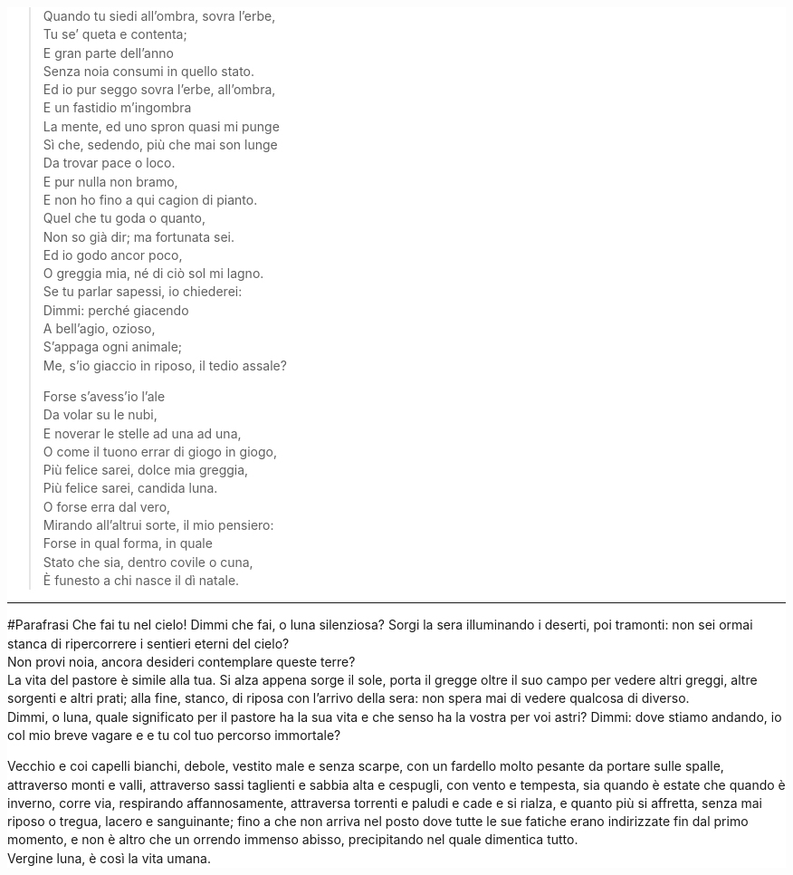 > Quando tu siedi all’ombra, sovra l’erbe,  
> Tu se’ queta e contenta;  
> E gran parte dell’anno  
> Senza noia consumi in quello stato.  
> Ed io pur seggo sovra l’erbe, all’ombra,  
> E un fastidio m’ingombra  
> La mente, ed uno spron quasi mi punge  
> Sì che, sedendo, più che mai son lunge  
> Da trovar pace o loco.  
> E pur nulla non bramo,  
> E non ho fino a qui cagion di pianto.  
> Quel che tu goda o quanto,  
> Non so già dir; ma fortunata sei.  
> Ed io godo ancor poco,  
> O greggia mia, né di ciò sol mi lagno.  
> Se tu parlar sapessi, io chiederei:  
> Dimmi: perché giacendo  
> A bell’agio, ozioso,  
> S’appaga ogni animale;  
> Me, s’io giaccio in riposo, il tedio assale?
> 
> Forse s’avess’io l’ale  
> Da volar su le nubi,  
> E noverar le stelle ad una ad una,  
> O come il tuono errar di giogo in giogo,  
> Più felice sarei, dolce mia greggia,  
> Più felice sarei, candida luna.  
> O forse erra dal vero,  
> Mirando all’altrui sorte, il mio pensiero:  
> Forse in qual forma, in quale  
> Stato che sia, dentro covile o cuna,  
> È funesto a chi nasce il dì natale.

---

#Parafrasi
Che fai tu nel cielo! Dimmi che fai, o luna silenziosa? Sorgi la sera illuminando i deserti, poi tramonti: non sei ormai stanca di ripercorrere i sentieri eterni del cielo?  
Non provi noia, ancora desideri contemplare queste terre?  
La vita del pastore è simile alla tua. Si alza appena sorge il sole, porta il gregge oltre il suo campo per vedere altri greggi, altre sorgenti e altri prati; alla fine, stanco, di riposa con l’arrivo della sera: non spera mai di vedere qualcosa di diverso.  
Dimmi, o luna, quale significato per il pastore ha la sua vita e che senso ha la vostra per voi astri? Dimmi: dove stiamo andando, io col mio breve vagare e e tu col tuo percorso immortale?

Vecchio e coi capelli bianchi, debole, vestito male e senza scarpe, con un fardello molto pesante da portare sulle spalle, attraverso monti e valli, attraverso sassi taglienti e sabbia alta e cespugli, con vento e tempesta, sia quando è estate che quando è inverno, corre via, respirando affannosamente, attraversa torrenti e paludi e cade e si rialza, e quanto più si affretta, senza mai riposo o tregua, lacero e sanguinante; fino a che non arriva nel posto dove tutte le sue fatiche erano indirizzate fin dal primo momento, e non è altro che un orrendo immenso abisso, precipitando nel quale dimentica tutto.  
Vergine luna, è così la vita umana.
